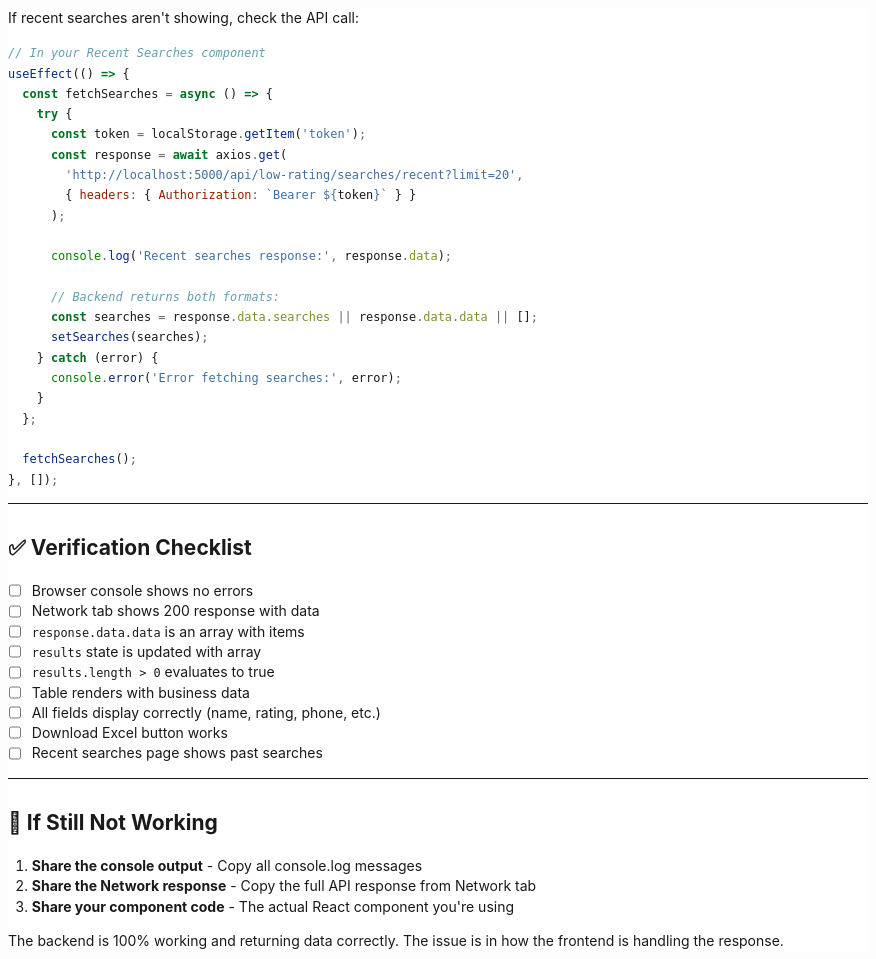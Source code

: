 If recent searches aren't showing, check the API call:

```javascript
// In your Recent Searches component
useEffect(() => {
  const fetchSearches = async () => {
    try {
      const token = localStorage.getItem('token');
      const response = await axios.get(
        'http://localhost:5000/api/low-rating/searches/recent?limit=20',
        { headers: { Authorization: `Bearer ${token}` } }
      );
      
      console.log('Recent searches response:', response.data);
      
      // Backend returns both formats:
      const searches = response.data.searches || response.data.data || [];
      setSearches(searches);
    } catch (error) {
      console.error('Error fetching searches:', error);
    }
  };

  fetchSearches();
}, []);
```

---

## ✅ Verification Checklist

- [ ] Browser console shows no errors
- [ ] Network tab shows 200 response with data
- [ ] `response.data.data` is an array with items
- [ ] `results` state is updated with array
- [ ] `results.length > 0` evaluates to true
- [ ] Table renders with business data
- [ ] All fields display correctly (name, rating, phone, etc.)
- [ ] Download Excel button works
- [ ] Recent searches page shows past searches

---

## 🚨 If Still Not Working

1. **Share the console output** - Copy all console.log messages
2. **Share the Network response** - Copy the full API response from Network tab
3. **Share your component code** - The actual React component you're using

The backend is 100% working and returning data correctly. The issue is in how the frontend is handling the response.
